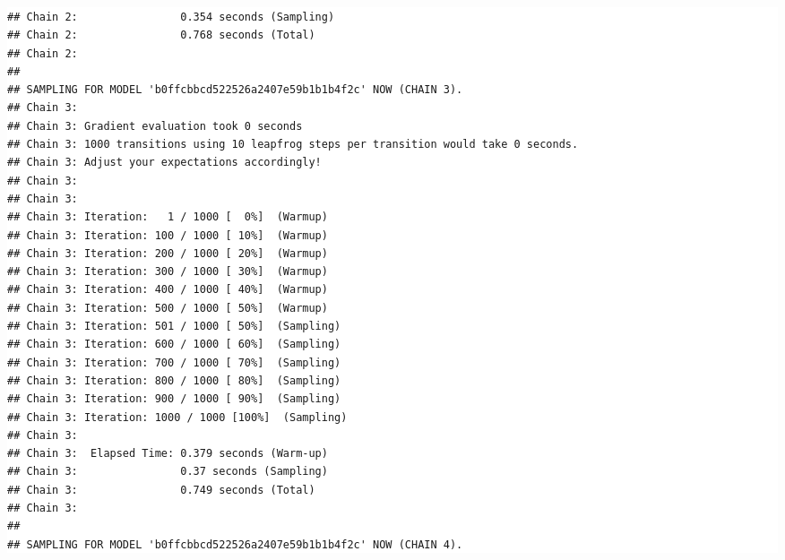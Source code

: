     ## Chain 2:                0.354 seconds (Sampling)
    ## Chain 2:                0.768 seconds (Total)
    ## Chain 2: 
    ## 
    ## SAMPLING FOR MODEL 'b0ffcbbcd522526a2407e59b1b1b4f2c' NOW (CHAIN 3).
    ## Chain 3: 
    ## Chain 3: Gradient evaluation took 0 seconds
    ## Chain 3: 1000 transitions using 10 leapfrog steps per transition would take 0 seconds.
    ## Chain 3: Adjust your expectations accordingly!
    ## Chain 3: 
    ## Chain 3: 
    ## Chain 3: Iteration:   1 / 1000 [  0%]  (Warmup)
    ## Chain 3: Iteration: 100 / 1000 [ 10%]  (Warmup)
    ## Chain 3: Iteration: 200 / 1000 [ 20%]  (Warmup)
    ## Chain 3: Iteration: 300 / 1000 [ 30%]  (Warmup)
    ## Chain 3: Iteration: 400 / 1000 [ 40%]  (Warmup)
    ## Chain 3: Iteration: 500 / 1000 [ 50%]  (Warmup)
    ## Chain 3: Iteration: 501 / 1000 [ 50%]  (Sampling)
    ## Chain 3: Iteration: 600 / 1000 [ 60%]  (Sampling)
    ## Chain 3: Iteration: 700 / 1000 [ 70%]  (Sampling)
    ## Chain 3: Iteration: 800 / 1000 [ 80%]  (Sampling)
    ## Chain 3: Iteration: 900 / 1000 [ 90%]  (Sampling)
    ## Chain 3: Iteration: 1000 / 1000 [100%]  (Sampling)
    ## Chain 3: 
    ## Chain 3:  Elapsed Time: 0.379 seconds (Warm-up)
    ## Chain 3:                0.37 seconds (Sampling)
    ## Chain 3:                0.749 seconds (Total)
    ## Chain 3: 
    ## 
    ## SAMPLING FOR MODEL 'b0ffcbbcd522526a2407e59b1b1b4f2c' NOW (CHAIN 4).